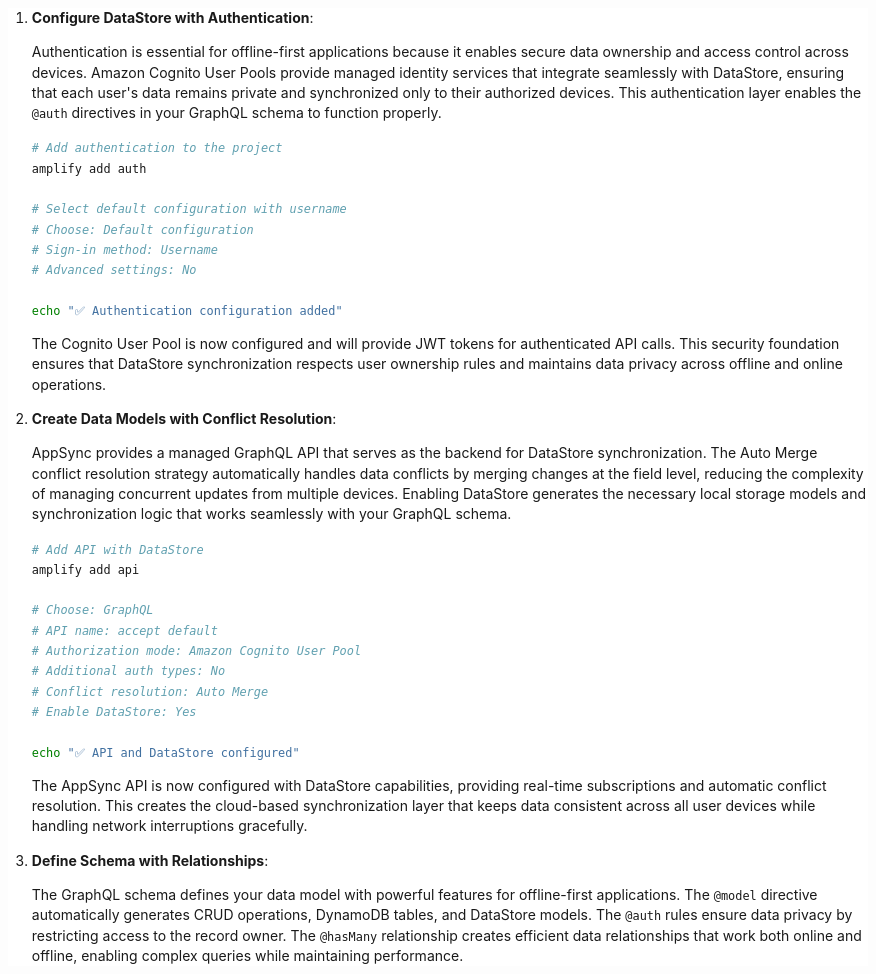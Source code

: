 1. **Configure DataStore with Authentication**:

   Authentication is essential for offline-first applications because it enables secure data ownership and access control across devices. Amazon Cognito User Pools provide managed identity services that integrate seamlessly with DataStore, ensuring that each user's data remains private and synchronized only to their authorized devices. This authentication layer enables the `@auth` directives in your GraphQL schema to function properly.

   ```bash
   # Add authentication to the project
   amplify add auth
   
   # Select default configuration with username
   # Choose: Default configuration
   # Sign-in method: Username
   # Advanced settings: No
   
   echo "✅ Authentication configuration added"
   ```

   The Cognito User Pool is now configured and will provide JWT tokens for authenticated API calls. This security foundation ensures that DataStore synchronization respects user ownership rules and maintains data privacy across offline and online operations.

2. **Create Data Models with Conflict Resolution**:

   AppSync provides a managed GraphQL API that serves as the backend for DataStore synchronization. The Auto Merge conflict resolution strategy automatically handles data conflicts by merging changes at the field level, reducing the complexity of managing concurrent updates from multiple devices. Enabling DataStore generates the necessary local storage models and synchronization logic that works seamlessly with your GraphQL schema.

   ```bash
   # Add API with DataStore
   amplify add api
   
   # Choose: GraphQL
   # API name: accept default
   # Authorization mode: Amazon Cognito User Pool
   # Additional auth types: No
   # Conflict resolution: Auto Merge
   # Enable DataStore: Yes
   
   echo "✅ API and DataStore configured"
   ```

   The AppSync API is now configured with DataStore capabilities, providing real-time subscriptions and automatic conflict resolution. This creates the cloud-based synchronization layer that keeps data consistent across all user devices while handling network interruptions gracefully.

3. **Define Schema with Relationships**:

   The GraphQL schema defines your data model with powerful features for offline-first applications. The `@model` directive automatically generates CRUD operations, DynamoDB tables, and DataStore models. The `@auth` rules ensure data privacy by restricting access to the record owner. The `@hasMany` relationship creates efficient data relationships that work both online and offline, enabling complex queries while maintaining performance.
